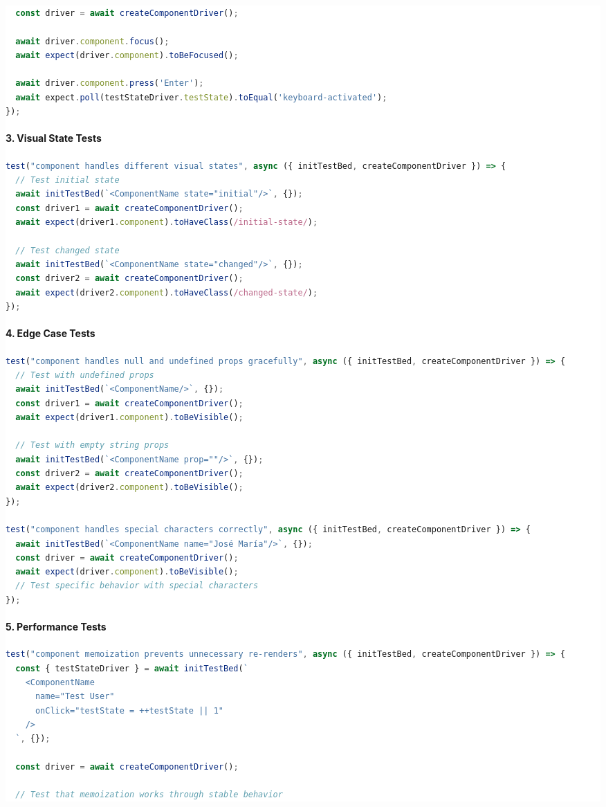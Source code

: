 ```typescript
  const driver = await createComponentDriver();
  
  await driver.component.focus();
  await expect(driver.component).toBeFocused();
  
  await driver.component.press('Enter');
  await expect.poll(testStateDriver.testState).toEqual('keyboard-activated');
});
```

#### 3. Visual State Tests
```typescript
test("component handles different visual states", async ({ initTestBed, createComponentDriver }) => {
  // Test initial state
  await initTestBed(`<ComponentName state="initial"/>`, {});
  const driver1 = await createComponentDriver();
  await expect(driver1.component).toHaveClass(/initial-state/);
  
  // Test changed state
  await initTestBed(`<ComponentName state="changed"/>`, {});
  const driver2 = await createComponentDriver();
  await expect(driver2.component).toHaveClass(/changed-state/);
});
```

#### 4. Edge Case Tests
```typescript
test("component handles null and undefined props gracefully", async ({ initTestBed, createComponentDriver }) => {
  // Test with undefined props
  await initTestBed(`<ComponentName/>`, {});
  const driver1 = await createComponentDriver();
  await expect(driver1.component).toBeVisible();
  
  // Test with empty string props
  await initTestBed(`<ComponentName prop=""/>`, {});
  const driver2 = await createComponentDriver();
  await expect(driver2.component).toBeVisible();
});

test("component handles special characters correctly", async ({ initTestBed, createComponentDriver }) => {
  await initTestBed(`<ComponentName name="José María"/>`, {});
  const driver = await createComponentDriver();
  await expect(driver.component).toBeVisible();
  // Test specific behavior with special characters
});
```

#### 5. Performance Tests
```typescript
test("component memoization prevents unnecessary re-renders", async ({ initTestBed, createComponentDriver }) => {
  const { testStateDriver } = await initTestBed(`
    <ComponentName 
      name="Test User"
      onClick="testState = ++testState || 1"
    />
  `, {});
  
  const driver = await createComponentDriver();
  
  // Test that memoization works through stable behavior
```